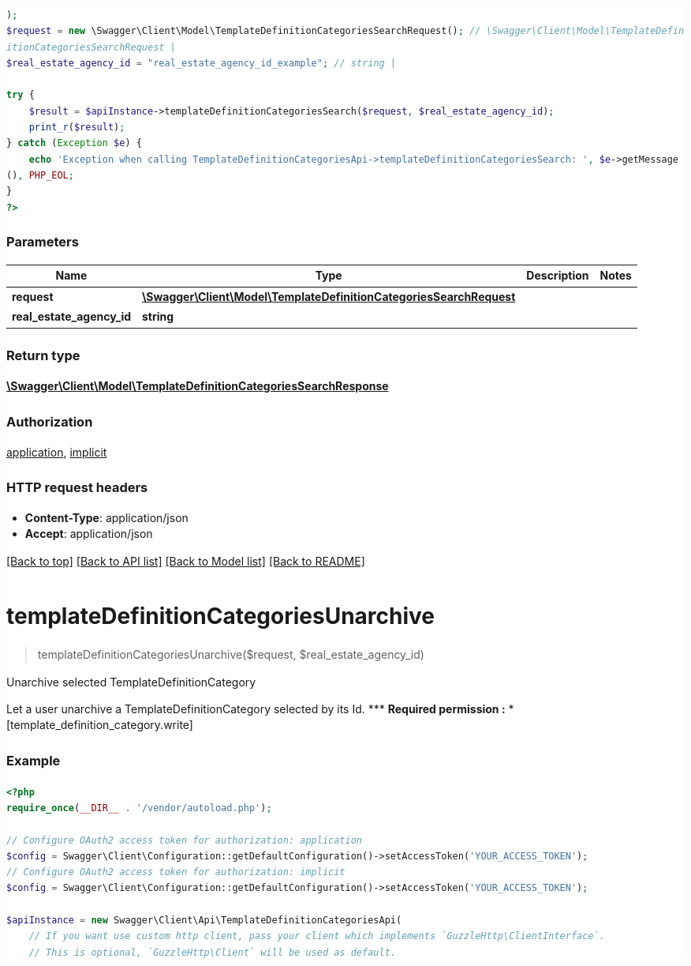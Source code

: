 ```php
);
$request = new \Swagger\Client\Model\TemplateDefinitionCategoriesSearchRequest(); // \Swagger\Client\Model\TemplateDefinitionCategoriesSearchRequest | 
$real_estate_agency_id = "real_estate_agency_id_example"; // string | 

try {
    $result = $apiInstance->templateDefinitionCategoriesSearch($request, $real_estate_agency_id);
    print_r($result);
} catch (Exception $e) {
    echo 'Exception when calling TemplateDefinitionCategoriesApi->templateDefinitionCategoriesSearch: ', $e->getMessage(), PHP_EOL;
}
?>
```

### Parameters

Name | Type | Description  | Notes
------------- | ------------- | ------------- | -------------
 **request** | [**\Swagger\Client\Model\TemplateDefinitionCategoriesSearchRequest**](../Model/TemplateDefinitionCategoriesSearchRequest.md)|  |
 **real_estate_agency_id** | **string**|  |

### Return type

[**\Swagger\Client\Model\TemplateDefinitionCategoriesSearchResponse**](../Model/TemplateDefinitionCategoriesSearchResponse.md)

### Authorization

[application](../../README.md#application), [implicit](../../README.md#implicit)

### HTTP request headers

 - **Content-Type**: application/json
 - **Accept**: application/json

[[Back to top]](#) [[Back to API list]](../../README.md#documentation-for-api-endpoints) [[Back to Model list]](../../README.md#documentation-for-models) [[Back to README]](../../README.md)

# **templateDefinitionCategoriesUnarchive**
> templateDefinitionCategoriesUnarchive($request, $real_estate_agency_id)

Unarchive selected TemplateDefinitionCategory

Let a user unarchive a TemplateDefinitionCategory selected by its Id.  *** **Required permission :**    * [template_definition_category.write]

### Example
```php
<?php
require_once(__DIR__ . '/vendor/autoload.php');

// Configure OAuth2 access token for authorization: application
$config = Swagger\Client\Configuration::getDefaultConfiguration()->setAccessToken('YOUR_ACCESS_TOKEN');
// Configure OAuth2 access token for authorization: implicit
$config = Swagger\Client\Configuration::getDefaultConfiguration()->setAccessToken('YOUR_ACCESS_TOKEN');

$apiInstance = new Swagger\Client\Api\TemplateDefinitionCategoriesApi(
    // If you want use custom http client, pass your client which implements `GuzzleHttp\ClientInterface`.
    // This is optional, `GuzzleHttp\Client` will be used as default.
```
